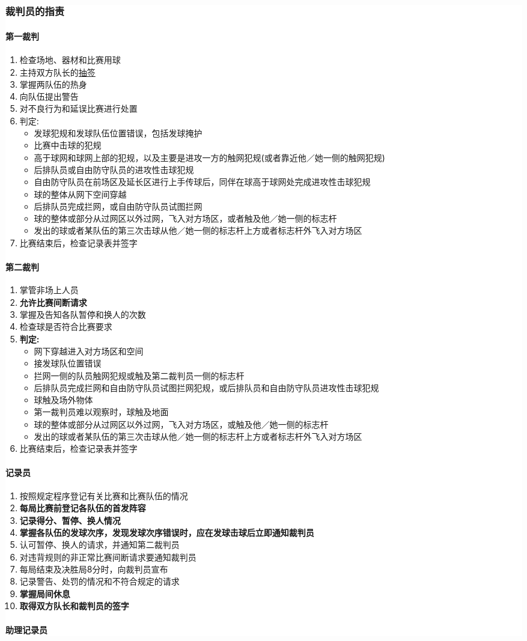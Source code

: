 ### 裁判员的指责

#### 第一裁判

1. 检查场地、器材和比赛用球
2. 主持双方队⻓的[抽签](#抽签)
3. 掌握两队伍的热身
4. 向队伍提出警告
5. 对不良行为和延误比赛进行处置
6. 判定:
    - 发球犯规和发球队伍位置错误，包括发球掩护
    - 比赛中击球的犯规
    - 高于球网和球网上部的犯规，以及主要是进攻一方的触网犯规(或者靠近他／她一侧的触网犯规)
    - 后排队员或自由防守队员的进攻性击球犯规
    - 自由防守队员在前场区及延⻓区进行上手传球后，同伴在球高于球网处完成进攻性击球犯规
    - 球的整体从网下空间穿越
    - 后排队员完成拦网，或自由防守队员试图拦网
    - 球的整体或部分从过网区以外过网，⻜入对方场区，或者触及他／她一侧的标志杆
    - 发出的球或者某队伍的第三次击球从他／她一侧的标志杆上方或者标志杆外⻜入对方场区
7. 比赛结束后，检查记录表并签字

#### 第二裁判

1. 掌管非场上人员
2. **允许比赛间断请求**
3. 掌握及告知各队暂停和换人的次数
4. 检查球是否符合比赛要求
5. **判定:**
    - 网下穿越进入对方场区和空间
    - 接发球队位置错误
    - 拦网一侧的队员触网犯规或触及第二裁判员一侧的标志杆
    - 后排队员完成拦网和自由防守队员试图拦网犯规，或后排队员和自由防守队员进攻性击球犯规
    - 球触及场外物体
    - 第一裁判员难以观察时，球触及地面
    - 球的整体或部分从过网区以外过网，⻜入对方场区，或触及他／她一侧的标志杆
    - 发出的球或者某队伍的第三次击球从他／她一侧的标志杆上方或者标志杆外⻜入对方场区
6. 比赛结束后，检查记录表并签字

#### 记录员

1. 按照规定程序登记有关比赛和比赛队伍的情况
2. **每局比赛前登记各队伍的首发阵容**
3. **记录得分、暂停、换人情况**
4. **掌握各队伍的发球次序，发现发球次序错误时，应在发球击球后立即通知裁判员**
5. 认可暂停、换人的请求，并通知第二裁判员
6. 对违背规则的非正常比赛间断请求要通知裁判员
7. 每局结束及决胜局8分时，向裁判员宣布
8. 记录警告、处罚的情况和不符合规定的请求
9. **掌握局间休息**
10. **取得双方队长和裁判员的签字**

#### 助理记录员
